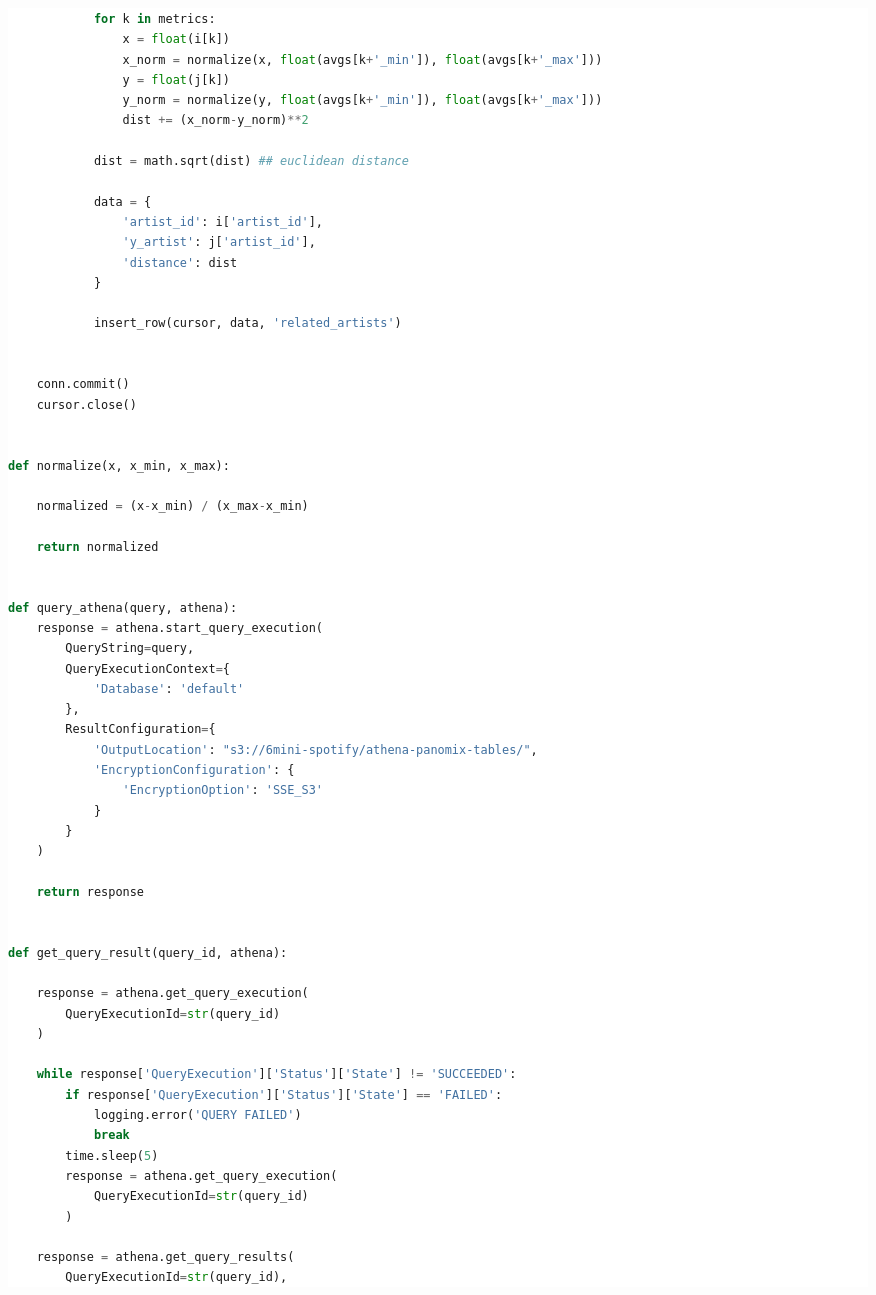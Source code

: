 ```py
            for k in metrics:
                x = float(i[k])
                x_norm = normalize(x, float(avgs[k+'_min']), float(avgs[k+'_max']))
                y = float(j[k])
                y_norm = normalize(y, float(avgs[k+'_min']), float(avgs[k+'_max']))
                dist += (x_norm-y_norm)**2

            dist = math.sqrt(dist) ## euclidean distance

            data = {
                'artist_id': i['artist_id'],
                'y_artist': j['artist_id'],
                'distance': dist
            }

            insert_row(cursor, data, 'related_artists')


    conn.commit()
    cursor.close()


def normalize(x, x_min, x_max):

    normalized = (x-x_min) / (x_max-x_min)

    return normalized


def query_athena(query, athena):
    response = athena.start_query_execution(
        QueryString=query,
        QueryExecutionContext={
            'Database': 'default'
        },
        ResultConfiguration={
            'OutputLocation': "s3://6mini-spotify/athena-panomix-tables/",
            'EncryptionConfiguration': {
                'EncryptionOption': 'SSE_S3'
            }
        }
    )

    return response


def get_query_result(query_id, athena):

    response = athena.get_query_execution(
        QueryExecutionId=str(query_id)
    )

    while response['QueryExecution']['Status']['State'] != 'SUCCEEDED':
        if response['QueryExecution']['Status']['State'] == 'FAILED':
            logging.error('QUERY FAILED')
            break
        time.sleep(5)
        response = athena.get_query_execution(
            QueryExecutionId=str(query_id)
        )

    response = athena.get_query_results(
        QueryExecutionId=str(query_id),
```
